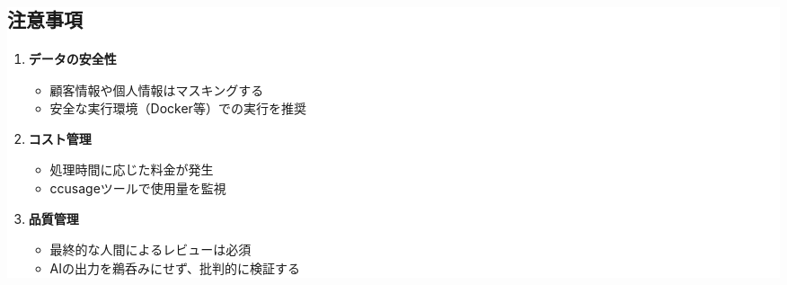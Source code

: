 ## 注意事項

1. **データの安全性**
   - 顧客情報や個人情報はマスキングする
   - 安全な実行環境（Docker等）での実行を推奨

2. **コスト管理**
   - 処理時間に応じた料金が発生
   - ccusageツールで使用量を監視

3. **品質管理**
   - 最終的な人間によるレビューは必須
   - AIの出力を鵜呑みにせず、批判的に検証する